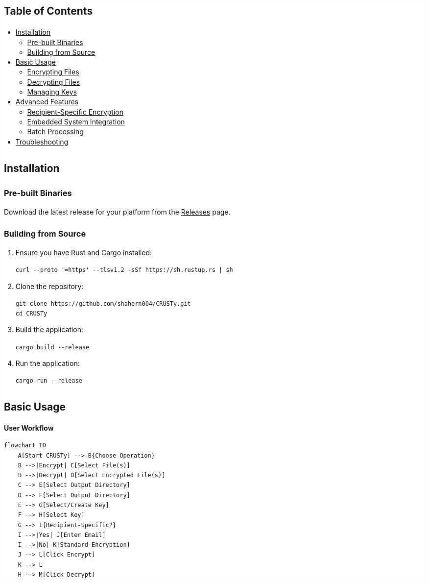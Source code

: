 ## Table of Contents

- [Installation](#installation)
  - [Pre-built Binaries](#pre-built-binaries)
  - [Building from Source](#building-from-source)
- [Basic Usage](#basic-usage)
  - [Encrypting Files](#encrypting-files)
  - [Decrypting Files](#decrypting-files)
  - [Managing Keys](#managing-keys)
- [Advanced Features](#advanced-features)
  - [Recipient-Specific Encryption](#recipient-specific-encryption)
  - [Embedded System Integration](#embedded-system-integration)
  - [Batch Processing](#batch-processing)
- [Troubleshooting](#troubleshooting)

## Installation

### Pre-built Binaries

Download the latest release for your platform from the [Releases](https://github.com/shahern004/CRUSTy/releases) page.

### Building from Source

1. Ensure you have Rust and Cargo installed:

   ```
   curl --proto '=https' --tlsv1.2 -sSf https://sh.rustup.rs | sh
   ```

2. Clone the repository:

   ```
   git clone https://github.com/shahern004/CRUSTy.git
   cd CRUSTy
   ```

3. Build the application:

   ```
   cargo build --release
   ```

4. Run the application:
   ```
   cargo run --release
   ```

## Basic Usage

**User Workflow**

```mermaid
flowchart TD
    A[Start CRUSTy] --> B{Choose Operation}
    B -->|Encrypt| C[Select File(s)]
    B -->|Decrypt| D[Select Encrypted File(s)]
    C --> E[Select Output Directory]
    D --> F[Select Output Directory]
    E --> G[Select/Create Key]
    F --> H[Select Key]
    G --> I{Recipient-Specific?}
    I -->|Yes| J[Enter Email]
    I -->|No| K[Standard Encryption]
    J --> L[Click Encrypt]
    K --> L
    H --> M[Click Decrypt]
```